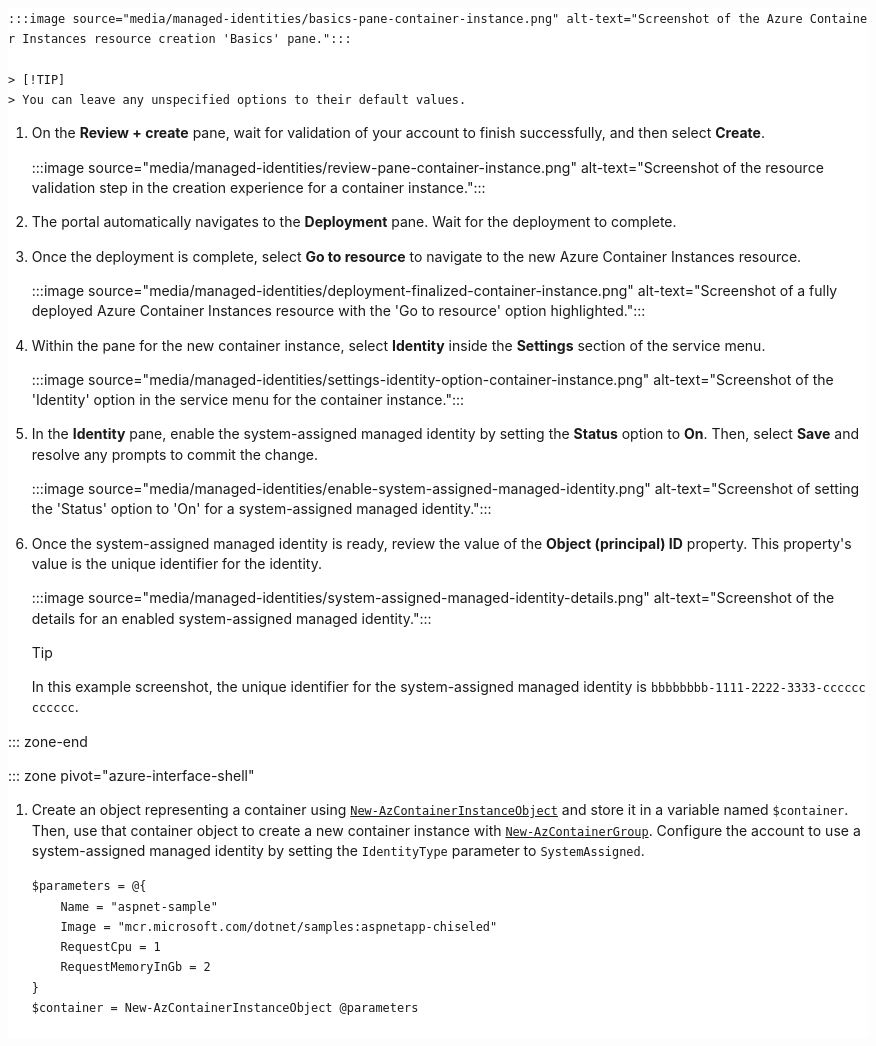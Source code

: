     :::image source="media/managed-identities/basics-pane-container-instance.png" alt-text="Screenshot of the Azure Container Instances resource creation 'Basics' pane.":::

    > [!TIP]
    > You can leave any unspecified options to their default values.

1. On the **Review + create** pane, wait for validation of your account to finish successfully, and then select **Create**.

    :::image source="media/managed-identities/review-pane-container-instance.png" alt-text="Screenshot of the resource validation step in the creation experience for a container instance.":::

1. The portal automatically navigates to the **Deployment** pane. Wait for the deployment to complete.

1. Once the deployment is complete, select **Go to resource** to navigate to the new Azure Container Instances resource.

    :::image source="media/managed-identities/deployment-finalized-container-instance.png" alt-text="Screenshot of a fully deployed Azure Container Instances resource with the 'Go to resource' option highlighted.":::

1. Within the pane for the new container instance, select **Identity** inside the **Settings** section of the service menu.

    :::image source="media/managed-identities/settings-identity-option-container-instance.png" alt-text="Screenshot of the 'Identity' option in the service menu for the container instance.":::

1. In the **Identity** pane, enable the system-assigned managed identity by setting the **Status** option to **On**. Then, select **Save** and resolve any prompts to commit the change.

    :::image source="media/managed-identities/enable-system-assigned-managed-identity.png" alt-text="Screenshot of setting the 'Status' option to 'On' for a system-assigned managed identity.":::

1. Once the system-assigned managed identity is ready, review the value of the **Object (principal) ID** property. This property's value is the unique identifier for the identity.

    :::image source="media/managed-identities/system-assigned-managed-identity-details.png" alt-text="Screenshot of the details for an enabled system-assigned managed identity.":::

    > [!TIP]
    > In this example screenshot, the unique identifier for the system-assigned managed identity is `bbbbbbbb-1111-2222-3333-cccccccccccc`.

::: zone-end

::: zone pivot="azure-interface-shell"

1. Create an object representing a container using [`New-AzContainerInstanceObject`](/powershell/module/az.containerinstance/new-azcontainerinstanceobject) and store it in a variable named `$container`. Then, use that container object to create a new container instance with [`New-AzContainerGroup`](/powershell/module/az.containerinstance/new-azcontainergroup). Configure the account to use a system-assigned managed identity by setting the `IdentityType` parameter to `SystemAssigned`.

    ```azurepowershell-interactive
    $parameters = @{
        Name = "aspnet-sample"
        Image = "mcr.microsoft.com/dotnet/samples:aspnetapp-chiseled"
        RequestCpu = 1 
        RequestMemoryInGb = 2
    }
    $container = New-AzContainerInstanceObject @parameters
    